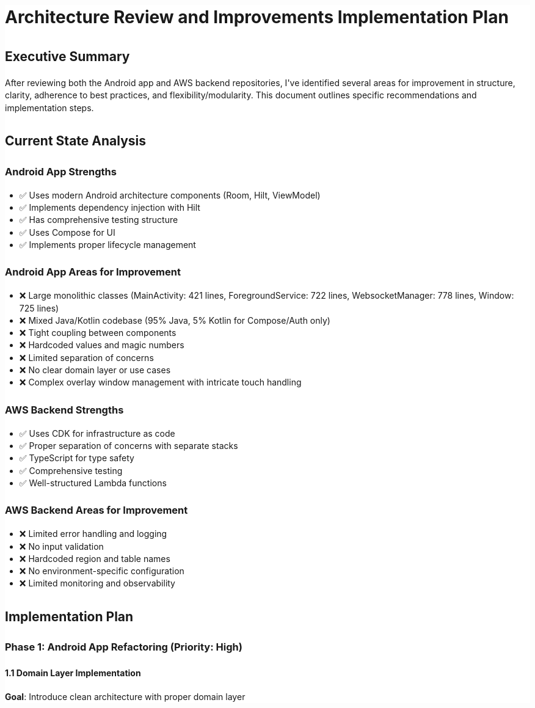 # Architecture Review and Improvements Implementation Plan

## Executive Summary

After reviewing both the Android app and AWS backend repositories, I've identified several areas for improvement in structure, clarity, adherence to best practices, and flexibility/modularity. This document outlines specific recommendations and implementation steps.

## Current State Analysis

### Android App Strengths
- ✅ Uses modern Android architecture components (Room, Hilt, ViewModel)
- ✅ Implements dependency injection with Hilt
- ✅ Has comprehensive testing structure
- ✅ Uses Compose for UI
- ✅ Implements proper lifecycle management

### Android App Areas for Improvement
- ❌ Large monolithic classes (MainActivity: 421 lines, ForegroundService: 722 lines, WebsocketManager: 778 lines, Window: 725 lines)
- ❌ Mixed Java/Kotlin codebase (95% Java, 5% Kotlin for Compose/Auth only)
- ❌ Tight coupling between components
- ❌ Hardcoded values and magic numbers
- ❌ Limited separation of concerns
- ❌ No clear domain layer or use cases
- ❌ Complex overlay window management with intricate touch handling

### AWS Backend Strengths
- ✅ Uses CDK for infrastructure as code
- ✅ Proper separation of concerns with separate stacks
- ✅ TypeScript for type safety
- ✅ Comprehensive testing
- ✅ Well-structured Lambda functions

### AWS Backend Areas for Improvement
- ❌ Limited error handling and logging
- ❌ No input validation
- ❌ Hardcoded region and table names
- ❌ No environment-specific configuration
- ❌ Limited monitoring and observability

## Implementation Plan

### Phase 1: Android App Refactoring (Priority: High)

#### 1.1 Domain Layer Implementation
**Goal**: Introduce clean architecture with proper domain layer
